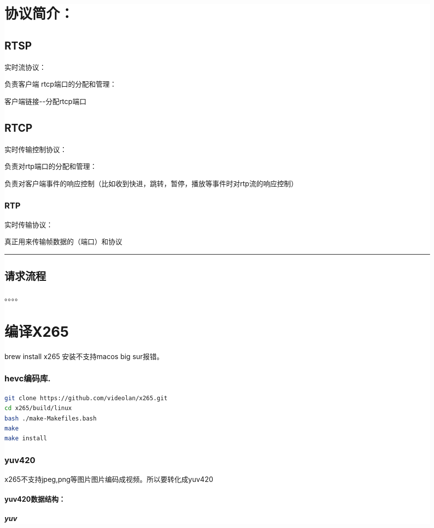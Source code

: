 # 协议简介：

## RTSP 

实时流协议：

负责客户端 rtcp端口的分配和管理：

客户端链接--分配rtcp端口

## RTCP

实时传输控制协议：

负责对rtp端口的分配和管理：

负责对客户端事件的响应控制（比如收到快进，跳转，暂停，播放等事件时对rtp流的响应控制）

### RTP

实时传输协议：

真正用来传输帧数据的（端口）和协议

---

## 请求流程

。。。。

# 编译X265

brew install x265 安装不支持macos big sur报错。

### hevc编码库.

```bash
git clone https://github.com/videolan/x265.git
cd x265/build/linux
bash ./make-Makefiles.bash
make 
make install
```

###  yuv420

x265不支持jpeg,png等图片图片编码成视频。所以要转化成yuv420

#### yuv420数据结构：

##### yuv
